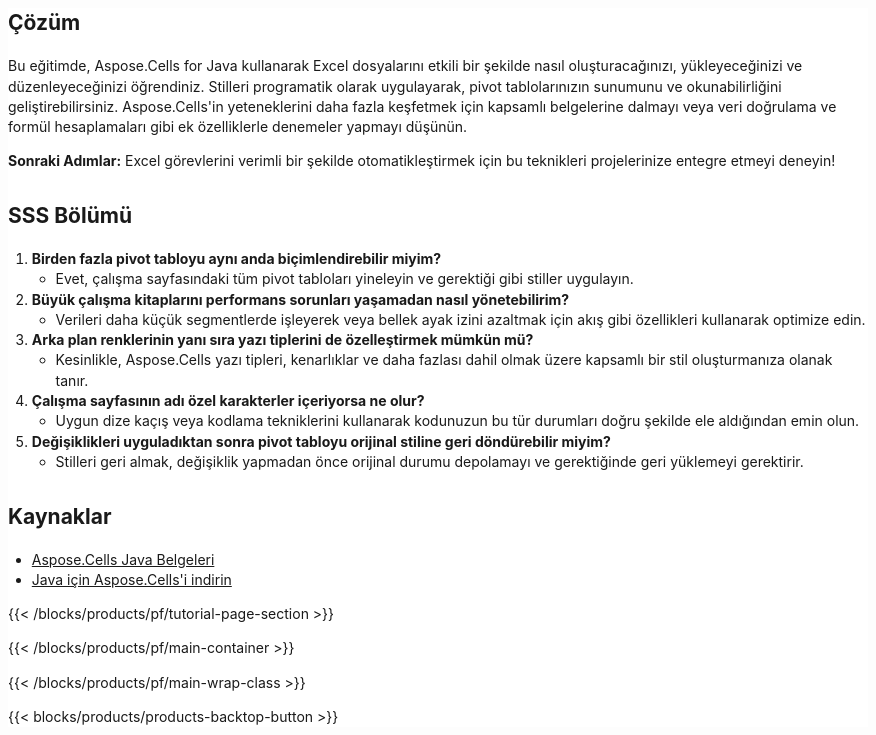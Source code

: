 ## Çözüm

Bu eğitimde, Aspose.Cells for Java kullanarak Excel dosyalarını etkili bir şekilde nasıl oluşturacağınızı, yükleyeceğinizi ve düzenleyeceğinizi öğrendiniz. Stilleri programatik olarak uygulayarak, pivot tablolarınızın sunumunu ve okunabilirliğini geliştirebilirsiniz. Aspose.Cells'in yeteneklerini daha fazla keşfetmek için kapsamlı belgelerine dalmayı veya veri doğrulama ve formül hesaplamaları gibi ek özelliklerle denemeler yapmayı düşünün.

**Sonraki Adımlar:** Excel görevlerini verimli bir şekilde otomatikleştirmek için bu teknikleri projelerinize entegre etmeyi deneyin!

## SSS Bölümü

1. **Birden fazla pivot tabloyu aynı anda biçimlendirebilir miyim?**
   - Evet, çalışma sayfasındaki tüm pivot tabloları yineleyin ve gerektiği gibi stiller uygulayın.
2. **Büyük çalışma kitaplarını performans sorunları yaşamadan nasıl yönetebilirim?**
   - Verileri daha küçük segmentlerde işleyerek veya bellek ayak izini azaltmak için akış gibi özellikleri kullanarak optimize edin.
3. **Arka plan renklerinin yanı sıra yazı tiplerini de özelleştirmek mümkün mü?**
   - Kesinlikle, Aspose.Cells yazı tipleri, kenarlıklar ve daha fazlası dahil olmak üzere kapsamlı bir stil oluşturmanıza olanak tanır.
4. **Çalışma sayfasının adı özel karakterler içeriyorsa ne olur?**
   - Uygun dize kaçış veya kodlama tekniklerini kullanarak kodunuzun bu tür durumları doğru şekilde ele aldığından emin olun.
5. **Değişiklikleri uyguladıktan sonra pivot tabloyu orijinal stiline geri döndürebilir miyim?**
   - Stilleri geri almak, değişiklik yapmadan önce orijinal durumu depolamayı ve gerektiğinde geri yüklemeyi gerektirir.

## Kaynaklar
- [Aspose.Cells Java Belgeleri](https://reference.aspose.com/cells/java/)
- [Java için Aspose.Cells'i indirin](https://releases.aspose.com/cells/java/)

{{< /blocks/products/pf/tutorial-page-section >}}

{{< /blocks/products/pf/main-container >}}

{{< /blocks/products/pf/main-wrap-class >}}

{{< blocks/products/products-backtop-button >}}